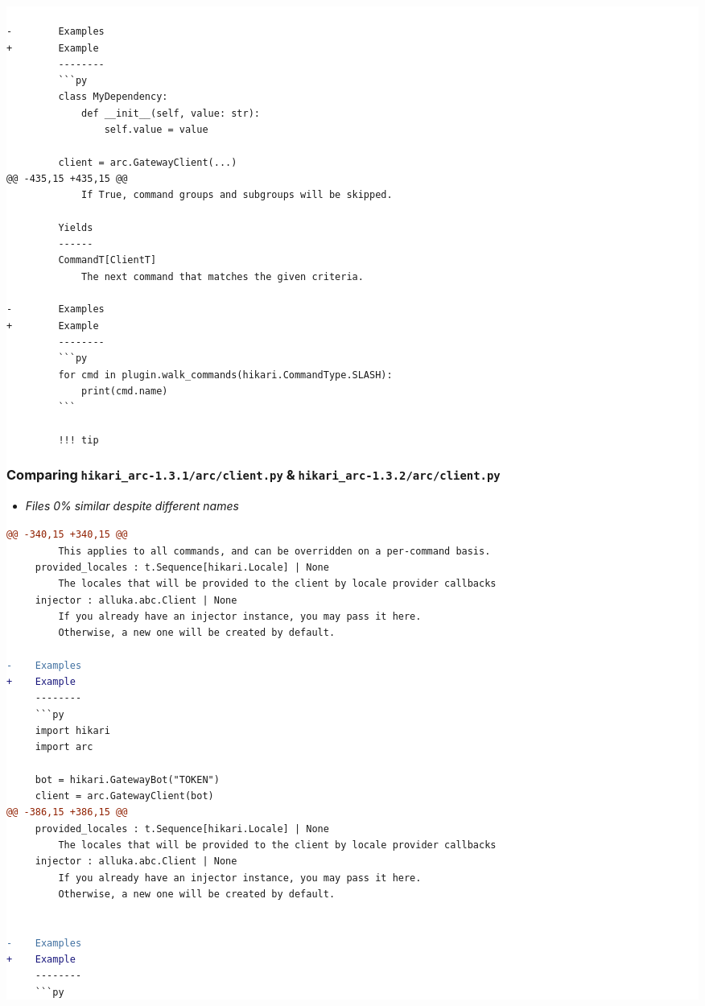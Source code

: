 ```
 
-        Examples
+        Example
         --------
         ```py
         class MyDependency:
             def __init__(self, value: str):
                 self.value = value
 
         client = arc.GatewayClient(...)
@@ -435,15 +435,15 @@
             If True, command groups and subgroups will be skipped.
 
         Yields
         ------
         CommandT[ClientT]
             The next command that matches the given criteria.
 
-        Examples
+        Example
         --------
         ```py
         for cmd in plugin.walk_commands(hikari.CommandType.SLASH):
             print(cmd.name)
         ```
 
         !!! tip
```

### Comparing `hikari_arc-1.3.1/arc/client.py` & `hikari_arc-1.3.2/arc/client.py`

 * *Files 0% similar despite different names*

```diff
@@ -340,15 +340,15 @@
         This applies to all commands, and can be overridden on a per-command basis.
     provided_locales : t.Sequence[hikari.Locale] | None
         The locales that will be provided to the client by locale provider callbacks
     injector : alluka.abc.Client | None
         If you already have an injector instance, you may pass it here.
         Otherwise, a new one will be created by default.
 
-    Examples
+    Example
     --------
     ```py
     import hikari
     import arc
 
     bot = hikari.GatewayBot("TOKEN")
     client = arc.GatewayClient(bot)
@@ -386,15 +386,15 @@
     provided_locales : t.Sequence[hikari.Locale] | None
         The locales that will be provided to the client by locale provider callbacks
     injector : alluka.abc.Client | None
         If you already have an injector instance, you may pass it here.
         Otherwise, a new one will be created by default.
 
 
-    Examples
+    Example
     --------
     ```py
```